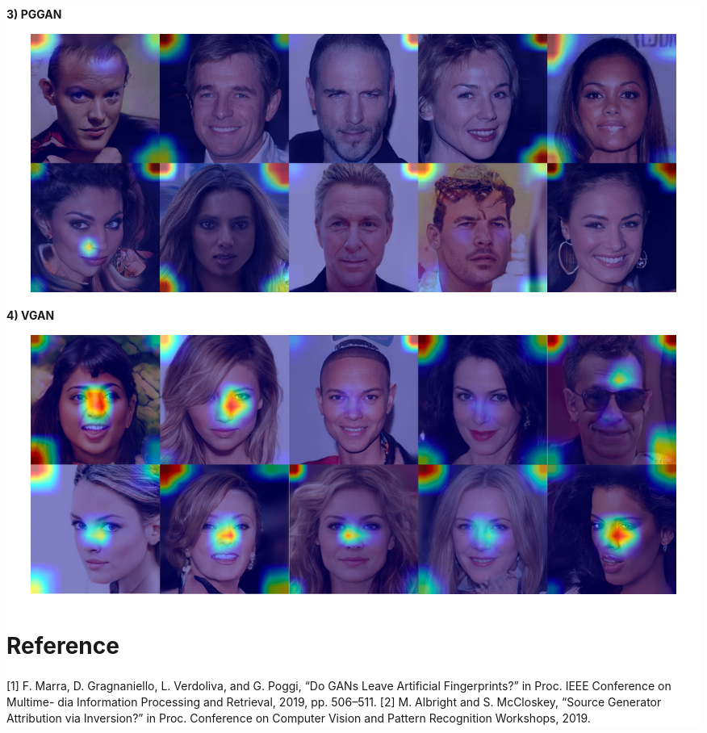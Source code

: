 **3) PGGAN**

<p align="center"><img src="images/pggan/pggan.png" width="800" alt="pggan"></img></p>

**4) VGAN**

<p align="center"><img src="images/vgan/vgan.png" width="800" alt="vgan"></img></p>

# Reference
[1] F. Marra, D. Gragnaniello, L. Verdoliva, and G. Poggi, “Do GANs Leave Artificial Fingerprints?” in Proc. IEEE Conference on Multime- dia Information Processing and Retrieval, 2019, pp. 506–511.
[2] M. Albright and S. McCloskey, “Source Generator Attribution via Inversion?” in Proc. Conference on Computer Vision and Pattern Recognition Workshops, 2019.